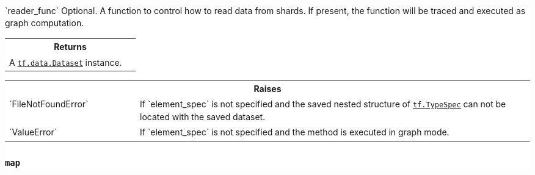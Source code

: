 </td>
</tr><tr>
<td>
`reader_func`
</td>
<td>
Optional. A function to control how to read data from shards.
If present, the function will be traced and executed as graph
computation.
</td>
</tr>
</table>




 <table class="responsive fixed orange">
<colgroup><col width="214px"><col></colgroup>
<tr><th colspan="2">Returns</th></tr>
<tr class="alt">
<td colspan="2">
A <a href="../../../tf/data/Dataset.md"><code>tf.data.Dataset</code></a> instance.
</td>
</tr>

</table>




 <table class="responsive fixed orange">
<colgroup><col width="214px"><col></colgroup>
<tr><th colspan="2">Raises</th></tr>

<tr>
<td>
`FileNotFoundError`
</td>
<td>
If `element_spec` is not specified and the saved nested
structure of <a href="../../../tf/TypeSpec.md"><code>tf.TypeSpec</code></a> can not be located with the saved dataset.
</td>
</tr><tr>
<td>
`ValueError`
</td>
<td>
If `element_spec` is not specified and the method is executed
in graph mode.
</td>
</tr>
</table>



<h3 id="map"><code>map</code></h3>
